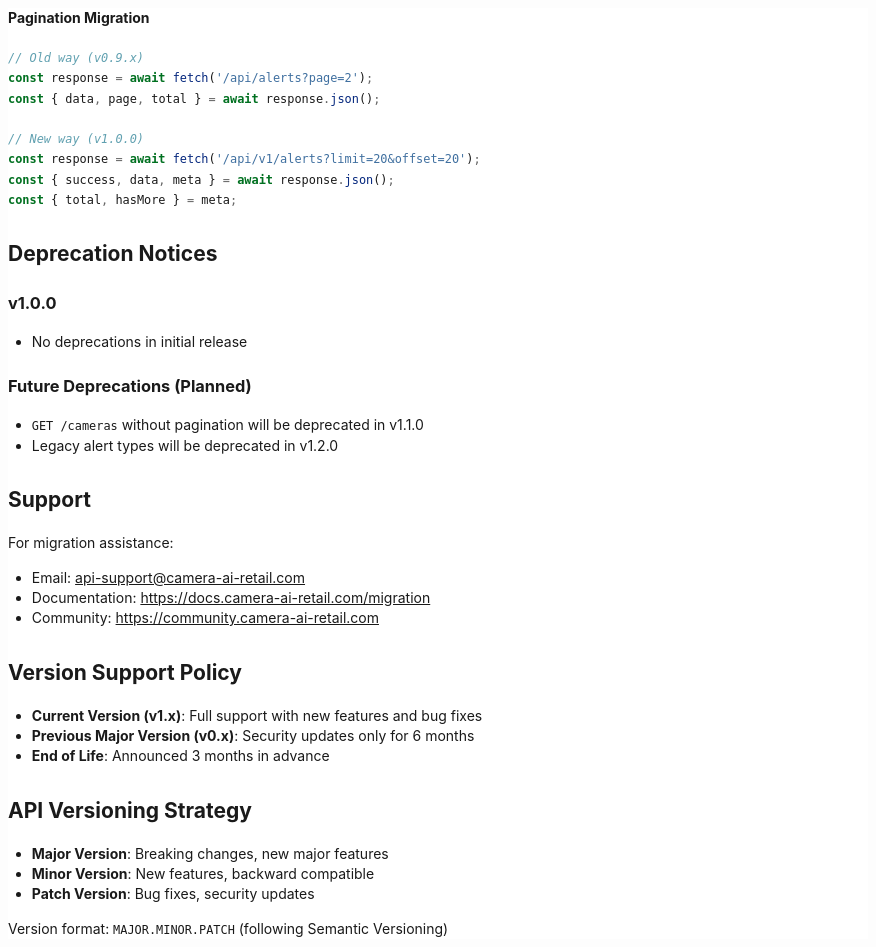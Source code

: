 #### Pagination Migration

```javascript
// Old way (v0.9.x)
const response = await fetch('/api/alerts?page=2');
const { data, page, total } = await response.json();

// New way (v1.0.0)
const response = await fetch('/api/v1/alerts?limit=20&offset=20');
const { success, data, meta } = await response.json();
const { total, hasMore } = meta;
```

## Deprecation Notices

### v1.0.0
- No deprecations in initial release

### Future Deprecations (Planned)
- `GET /cameras` without pagination will be deprecated in v1.1.0
- Legacy alert types will be deprecated in v1.2.0

## Support

For migration assistance:
- Email: api-support@camera-ai-retail.com
- Documentation: https://docs.camera-ai-retail.com/migration
- Community: https://community.camera-ai-retail.com

## Version Support Policy

- **Current Version (v1.x)**: Full support with new features and bug fixes
- **Previous Major Version (v0.x)**: Security updates only for 6 months
- **End of Life**: Announced 3 months in advance

## API Versioning Strategy

- **Major Version**: Breaking changes, new major features
- **Minor Version**: New features, backward compatible
- **Patch Version**: Bug fixes, security updates

Version format: `MAJOR.MINOR.PATCH` (following Semantic Versioning)